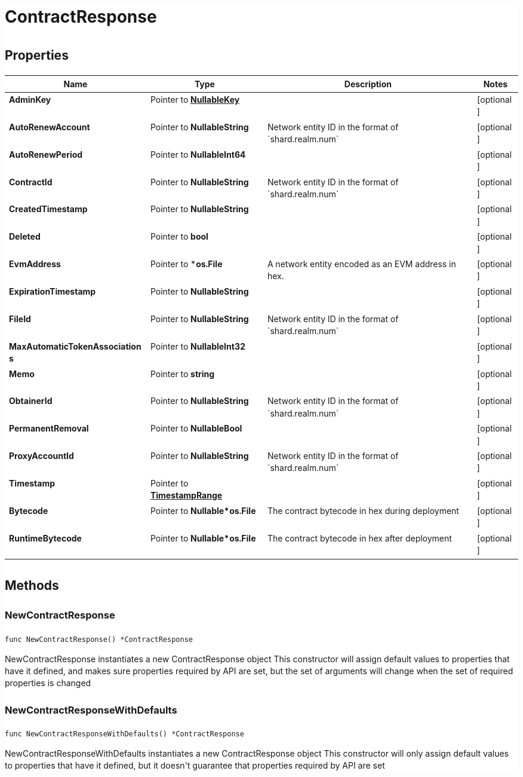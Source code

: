 # ContractResponse

## Properties

Name | Type | Description | Notes
------------ | ------------- | ------------- | -------------
**AdminKey** | Pointer to [**NullableKey**](Key.md) |  | [optional] 
**AutoRenewAccount** | Pointer to **NullableString** | Network entity ID in the format of &#x60;shard.realm.num&#x60; | [optional] 
**AutoRenewPeriod** | Pointer to **NullableInt64** |  | [optional] 
**ContractId** | Pointer to **NullableString** | Network entity ID in the format of &#x60;shard.realm.num&#x60; | [optional] 
**CreatedTimestamp** | Pointer to **NullableString** |  | [optional] 
**Deleted** | Pointer to **bool** |  | [optional] 
**EvmAddress** | Pointer to ***os.File** | A network entity encoded as an EVM address in hex. | [optional] 
**ExpirationTimestamp** | Pointer to **NullableString** |  | [optional] 
**FileId** | Pointer to **NullableString** | Network entity ID in the format of &#x60;shard.realm.num&#x60; | [optional] 
**MaxAutomaticTokenAssociations** | Pointer to **NullableInt32** |  | [optional] 
**Memo** | Pointer to **string** |  | [optional] 
**ObtainerId** | Pointer to **NullableString** | Network entity ID in the format of &#x60;shard.realm.num&#x60; | [optional] 
**PermanentRemoval** | Pointer to **NullableBool** |  | [optional] 
**ProxyAccountId** | Pointer to **NullableString** | Network entity ID in the format of &#x60;shard.realm.num&#x60; | [optional] 
**Timestamp** | Pointer to [**TimestampRange**](TimestampRange.md) |  | [optional] 
**Bytecode** | Pointer to **Nullable*os.File** | The contract bytecode in hex during deployment | [optional] 
**RuntimeBytecode** | Pointer to **Nullable*os.File** | The contract bytecode in hex after deployment | [optional] 

## Methods

### NewContractResponse

`func NewContractResponse() *ContractResponse`

NewContractResponse instantiates a new ContractResponse object
This constructor will assign default values to properties that have it defined,
and makes sure properties required by API are set, but the set of arguments
will change when the set of required properties is changed

### NewContractResponseWithDefaults

`func NewContractResponseWithDefaults() *ContractResponse`

NewContractResponseWithDefaults instantiates a new ContractResponse object
This constructor will only assign default values to properties that have it defined,
but it doesn't guarantee that properties required by API are set
